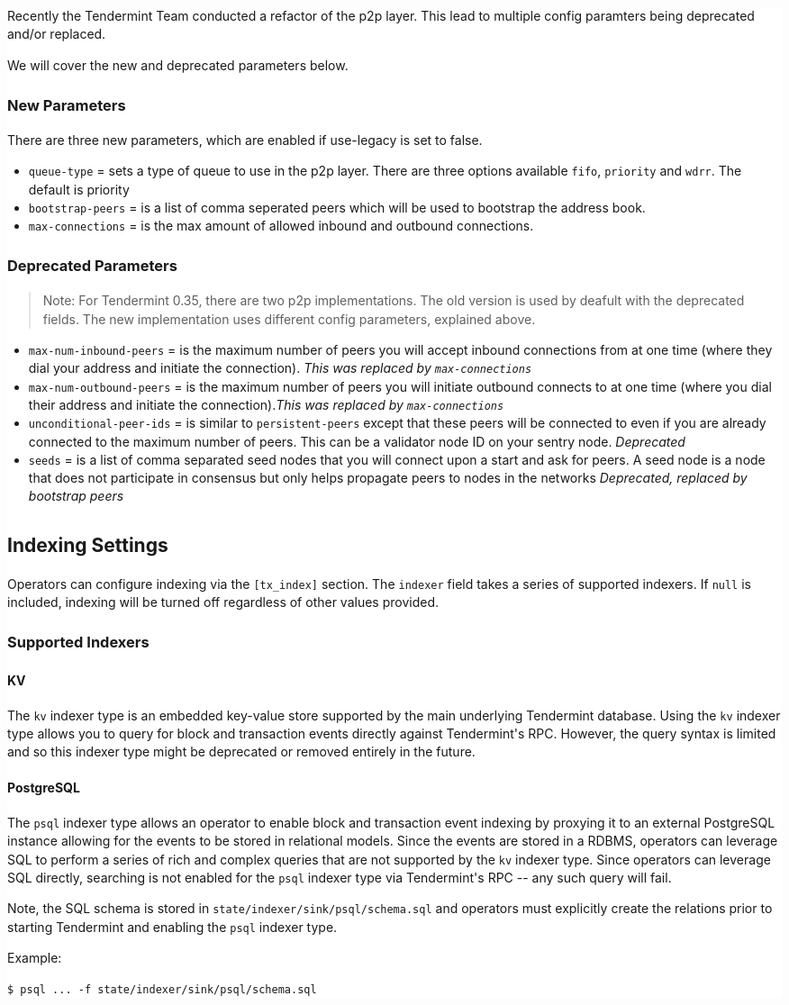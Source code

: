 Recently the Tendermint Team conducted a refactor of the p2p layer. This lead to multiple config paramters being deprecated and/or replaced. 

We will cover the new and deprecated parameters below.
### New Parameters

There are three new parameters, which are enabled if use-legacy is set to false.

- `queue-type` = sets a type of queue to use in the p2p layer. There are three options available `fifo`, `priority` and `wdrr`. The default is priority
- `bootstrap-peers` = is a list of comma seperated peers which will be used to bootstrap the address book. 
- `max-connections` = is the max amount of allowed inbound and outbound connections.
### Deprecated Parameters

> Note: For Tendermint 0.35, there are two p2p implementations. The old version is used by deafult with the deprecated fields. The new implementation uses different config parameters, explained above.

- `max-num-inbound-peers` = is the maximum number of peers you will accept inbound connections from at one time (where they dial your address and initiate the connection). *This was replaced by `max-connections`*
- `max-num-outbound-peers` = is the maximum number of peers you will initiate outbound connects to at one time (where you dial their address and initiate the connection).*This was replaced by `max-connections`*
- `unconditional-peer-ids` = is similar to `persistent-peers` except that these peers will be connected to even if you are already connected to the maximum number of peers. This can be a validator node ID on your sentry node. *Deprecated*
- `seeds` = is a list of comma separated seed nodes that you will connect upon a start and ask for peers. A seed node is a node that does not participate in consensus but only helps propagate peers to nodes in the networks *Deprecated, replaced by bootstrap peers*

## Indexing Settings

Operators can configure indexing via the `[tx_index]` section. The `indexer`
field takes a series of supported indexers. If `null` is included, indexing will
be turned off regardless of other values provided.

### Supported Indexers

#### KV

The `kv` indexer type is an embedded key-value store supported by the main
underlying Tendermint database. Using the `kv` indexer type allows you to query
for block and transaction events directly against Tendermint's RPC. However, the
query syntax is limited and so this indexer type might be deprecated or removed
entirely in the future.

#### PostgreSQL

The `psql` indexer type allows an operator to enable block and transaction event
indexing by proxying it to an external PostgreSQL instance allowing for the events
to be stored in relational models. Since the events are stored in a RDBMS, operators
can leverage SQL to perform a series of rich and complex queries that are not
supported by the `kv` indexer type. Since operators can leverage SQL directly,
searching is not enabled for the `psql` indexer type via Tendermint's RPC -- any
such query will fail.

Note, the SQL schema is stored in `state/indexer/sink/psql/schema.sql` and operators
must explicitly create the relations prior to starting Tendermint and enabling
the `psql` indexer type.

Example:

```shell
$ psql ... -f state/indexer/sink/psql/schema.sql
```
